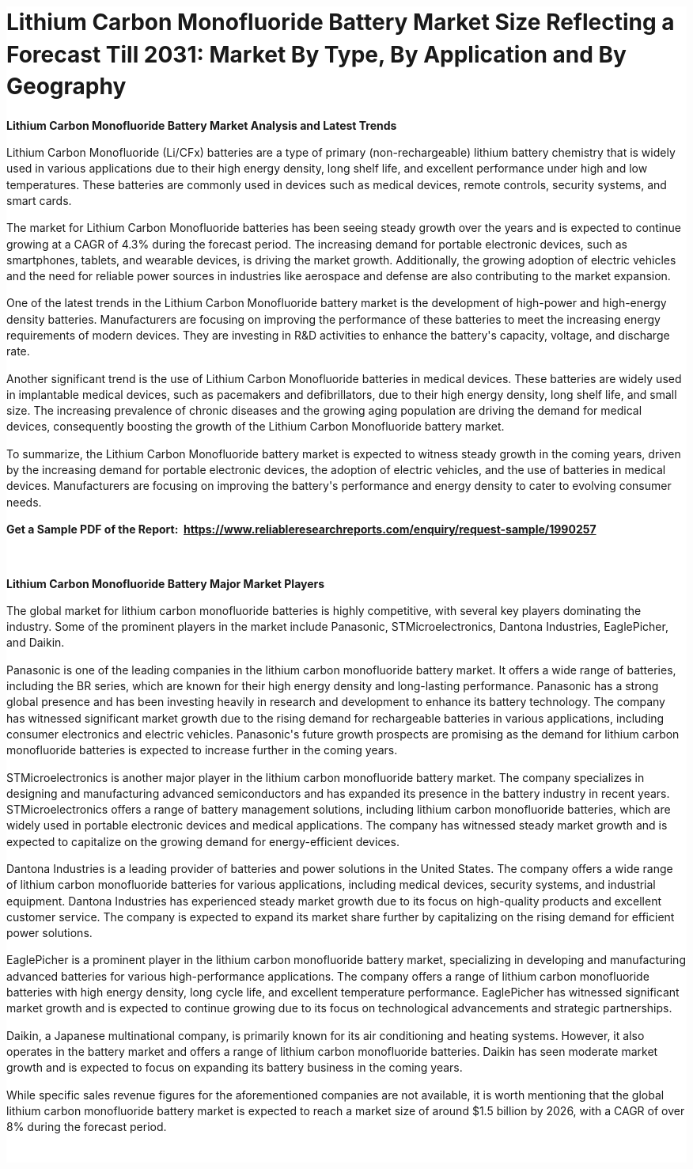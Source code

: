 <p><h1>Lithium Carbon Monofluoride Battery Market Size Reflecting a Forecast Till 2031: Market By Type, By Application and By Geography</h1></p><p><strong>Lithium Carbon Monofluoride Battery Market Analysis and Latest Trends</strong></p>
<p><p>Lithium Carbon Monofluoride (Li/CFx) batteries are a type of primary (non-rechargeable) lithium battery chemistry that is widely used in various applications due to their high energy density, long shelf life, and excellent performance under high and low temperatures. These batteries are commonly used in devices such as medical devices, remote controls, security systems, and smart cards.</p><p>The market for Lithium Carbon Monofluoride batteries has been seeing steady growth over the years and is expected to continue growing at a CAGR of 4.3% during the forecast period. The increasing demand for portable electronic devices, such as smartphones, tablets, and wearable devices, is driving the market growth. Additionally, the growing adoption of electric vehicles and the need for reliable power sources in industries like aerospace and defense are also contributing to the market expansion.</p><p>One of the latest trends in the Lithium Carbon Monofluoride battery market is the development of high-power and high-energy density batteries. Manufacturers are focusing on improving the performance of these batteries to meet the increasing energy requirements of modern devices. They are investing in R&D activities to enhance the battery's capacity, voltage, and discharge rate.</p><p>Another significant trend is the use of Lithium Carbon Monofluoride batteries in medical devices. These batteries are widely used in implantable medical devices, such as pacemakers and defibrillators, due to their high energy density, long shelf life, and small size. The increasing prevalence of chronic diseases and the growing aging population are driving the demand for medical devices, consequently boosting the growth of the Lithium Carbon Monofluoride battery market.</p><p>To summarize, the Lithium Carbon Monofluoride battery market is expected to witness steady growth in the coming years, driven by the increasing demand for portable electronic devices, the adoption of electric vehicles, and the use of batteries in medical devices. Manufacturers are focusing on improving the battery's performance and energy density to cater to evolving consumer needs.</p></p>
<p><strong>Get a Sample PDF of the Report:&nbsp; <a href="https://www.reliableresearchreports.com/enquiry/request-sample/1990257">https://www.reliableresearchreports.com/enquiry/request-sample/1990257</a></strong></p>
<p>&nbsp;</p>
<p><strong>Lithium Carbon Monofluoride Battery Major Market Players</strong></p>
<p><p>The global market for lithium carbon monofluoride batteries is highly competitive, with several key players dominating the industry. Some of the prominent players in the market include Panasonic, STMicroelectronics, Dantona Industries, EaglePicher, and Daikin.</p><p>Panasonic is one of the leading companies in the lithium carbon monofluoride battery market. It offers a wide range of batteries, including the BR series, which are known for their high energy density and long-lasting performance. Panasonic has a strong global presence and has been investing heavily in research and development to enhance its battery technology. The company has witnessed significant market growth due to the rising demand for rechargeable batteries in various applications, including consumer electronics and electric vehicles. Panasonic's future growth prospects are promising as the demand for lithium carbon monofluoride batteries is expected to increase further in the coming years.</p><p>STMicroelectronics is another major player in the lithium carbon monofluoride battery market. The company specializes in designing and manufacturing advanced semiconductors and has expanded its presence in the battery industry in recent years. STMicroelectronics offers a range of battery management solutions, including lithium carbon monofluoride batteries, which are widely used in portable electronic devices and medical applications. The company has witnessed steady market growth and is expected to capitalize on the growing demand for energy-efficient devices.</p><p>Dantona Industries is a leading provider of batteries and power solutions in the United States. The company offers a wide range of lithium carbon monofluoride batteries for various applications, including medical devices, security systems, and industrial equipment. Dantona Industries has experienced steady market growth due to its focus on high-quality products and excellent customer service. The company is expected to expand its market share further by capitalizing on the rising demand for efficient power solutions.</p><p>EaglePicher is a prominent player in the lithium carbon monofluoride battery market, specializing in developing and manufacturing advanced batteries for various high-performance applications. The company offers a range of lithium carbon monofluoride batteries with high energy density, long cycle life, and excellent temperature performance. EaglePicher has witnessed significant market growth and is expected to continue growing due to its focus on technological advancements and strategic partnerships.</p><p>Daikin, a Japanese multinational company, is primarily known for its air conditioning and heating systems. However, it also operates in the battery market and offers a range of lithium carbon monofluoride batteries. Daikin has seen moderate market growth and is expected to focus on expanding its battery business in the coming years.</p><p>While specific sales revenue figures for the aforementioned companies are not available, it is worth mentioning that the global lithium carbon monofluoride battery market is expected to reach a market size of around $1.5 billion by 2026, with a CAGR of over 8% during the forecast period.</p></p>
<p>&nbsp;</p>